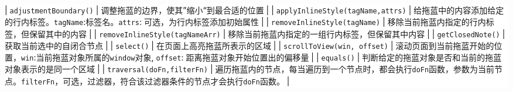 | `adjustmentBoundary()`                          | 调整拖蓝的边界，使其”缩小“到最合适的位置                     |
| `applyInlineStyle(tagName,attrs)`               | 给拖蓝中的内容添加给定的行内标签。`tagName`:标签名。`attrs`: 可选，为行内标签添加初始属性 |
| `removeInlineStyle(tagName)`                    | 移除当前拖蓝内指定的行内标签，但保留其中的内容               |
| `removeInlineStyle(tagNameArr)`                 | 移除当前拖蓝内指定的一组行内标签，但保留其中内容             |
| `getClosedNote()`                               | 获取当前选中的自闭合节点                                     |
| `select()`                                      | 在页面上高亮拖蓝所表示的区域                                 |
| `scrollToView(win, offset)`                     | 滚动页面到当前拖蓝开始的位置，`win`:当前拖蓝对象所属的`window`对象, `offset`: 距离拖蓝对象开始位置出的偏移量 |
| `equals()`                                      | 判断给定的拖蓝对象是否和当前的拖蓝对象表示的是同一个区域     |
| `traversal(doFn,filterFn)`                      | 遍历拖蓝内的节点，每当遍历到一个节点时，都会执行`doFn`函数，参数为当前节点。`filterFn`，可选，过滤器，符合该过滤器条件的节点才会执行`doFn`函数。 |